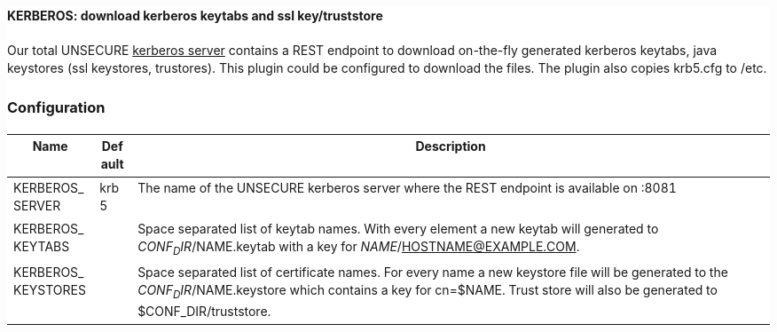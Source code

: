 #### KERBEROS: download kerberos keytabs and ssl key/truststore

Our total UNSECURE [kerberos server](https://github.com/flokkr/docker-krb5) contains a REST endpoint to download on-the-fly generated kerberos keytabs, java keystores (ssl keystores, trustores). This plugin could be configured to download the files. The plugin also copies krb5.cfg to /etc.

### Configuration

| Name               | Default  | Description                              |
| ------------------ | -------- | ---------------------------------------- |
| KERBEROS_SERVER    | krb5     | The name of the UNSECURE kerberos server where the REST endpoint is available on :8081 |
| KERBEROS_KEYTABS   | <notset> | Space separated list of keytab names. With every element a new keytab will generated to $CONF_DIR/$NAME.keytab with a key for $NAME/$HOSTNAME@EXAMPLE.COM. |
| KERBEROS_KEYSTORES | <notset> | Space separated list of certificate names. For every name a new keystore file will be generated to the $CONF_DIR/$NAME.keystore which contains a key for cn=$NAME. Trust store  will also be generated to $CONF_DIR/truststore. |
